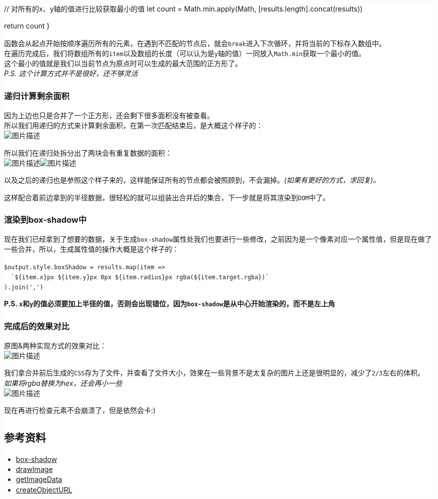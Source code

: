   <span class="hljs-comment">// 对所有的x、y轴的值进行比较获取最小的值</span>
  <span class="hljs-keyword">let</span> count = <span class="hljs-built_in">Math</span>.min.apply(<span class="hljs-built_in">Math</span>, [results.length].concat(results))

  <span class="hljs-keyword">return</span> count
}</code></pre>
<p>函数会从起点开始按顺序遍历所有的元素，在遇到不匹配的节点后，就会<code>break</code>进入下次循环，并将当前的下标存入数组中。  <br>在遍历完成后，我们将数组所有的<code>item</code>以及数组的长度（可以认为是<code>y</code>轴的值）一同放入<code>Math.min</code>获取一个最小的值。  <br>这个最小的值就是我们以当前节点为原点时可以生成的最大范围的正方形了。  <br><em>P.S. 这个计算方式并不是很好，还不够灵活</em></p>
<h3 id="articleHeader10">递归计算剩余面积</h3>
<p>因为上边也只是合并了一个正方形，还会剩下很多面积没有被查看。  <br>所以我们用递归的方式来计算剩余面积，在第一次匹配结束后，是大概这个样子的：<br><span class="img-wrap"><img data-src="/img/bVbaRCn?w=340&amp;h=341" src="https://static.alili.tech/img/bVbaRCn?w=340&amp;h=341" alt="图片描述" title="图片描述" style="cursor: pointer;"></span></p>
<p>所以我们在递归处拆分出了两块会有重复数据的面积：  <br><span class="img-wrap"><img data-src="/img/bVbaRCo?w=340&amp;h=338" src="https://static.alili.tech/img/bVbaRCo?w=340&amp;h=338" alt="图片描述" title="图片描述" style="cursor: pointer;"></span><span class="img-wrap"><img data-src="/img/bVbaRCp?w=340&amp;h=341" src="https://static.alili.tech/img/bVbaRCp?w=340&amp;h=341" alt="图片描述" title="图片描述" style="cursor: pointer;"></span></p>
<p>以及之后的递归也是参照这个样子来的，这样能保证所有的节点都会被照顾到，不会漏掉。<em>(如果有更好的方式，求回复)。</em>  </p>
<p>这样配合着前边拿到的半径数据，很轻松的就可以组装出合并后的集合，下一步就是将其渲染到<code>DOM</code>中了。</p>
<h3 id="articleHeader11">渲染到box-shadow中</h3>
<p>现在我们已经拿到了想要的数据，关于生成<code>box-shadow</code>属性处我们也要进行一些修改，之前因为是一个像素对应一个属性值，但是现在做了一些合并，所以，生成属性值的操作大概是这个样子的：</p>
<div class="widget-codetool" style="display:none;">
      <div class="widget-codetool--inner">
      <span class="selectCode code-tool" data-toggle="tooltip" data-placement="top" title="" data-original-title="全选"></span>
      <span type="button" class="copyCode code-tool" data-toggle="tooltip" data-placement="top" data-clipboard-text="$output.style.boxShadow = results.map(item =>
  `${item.x}px ${item.y}px 0px ${item.radius}px rgba(${item.target.rgba})`
).join(',')" title="" data-original-title="复制"></span>
      <span type="button" class="saveToNote code-tool" data-toggle="tooltip" data-placement="top" title="" data-original-title="放进笔记"></span>
      </div>
      </div><pre class="javascript hljs"><code class="javascript">$output.style.boxShadow = results.map(<span class="hljs-function"><span class="hljs-params">item</span> =&gt;</span>
  <span class="hljs-string">`<span class="hljs-subst">${item.x}</span>px <span class="hljs-subst">${item.y}</span>px 0px <span class="hljs-subst">${item.radius}</span>px rgba(<span class="hljs-subst">${item.target.rgba}</span>)`</span>
).join(<span class="hljs-string">','</span>)</code></pre>
<p><strong>P.S. <code>x</code>和<code>y</code>的值必须要加上半径的值，否则会出现错位，因为<code>box-shadow</code>是从中心开始渲染的，而不是左上角</strong></p>
<h3 id="articleHeader12">完成后的效果对比</h3>
<p>原图&amp;两种实现方式的效果对比：  <br><span class="img-wrap"><img data-src="/img/bVbaRCI?w=600&amp;h=557" src="https://static.alili.tech/img/bVbaRCI?w=600&amp;h=557" alt="图片描述" title="图片描述" style="cursor: pointer; display: inline;"></span></p>
<p>我们拿合并前后生成的<code>CSS</code>存为了文件，并查看了文件大小，效果在一些背景不是太复杂的图片上还是很明显的，减少了<code>2/3</code>左右的体积。  <br><em>如果将rgba替换为hex，还会再小一些</em><br><span class="img-wrap"><img data-src="/img/bVbaRCJ?w=476&amp;h=88" src="https://static.alili.tech/img/bVbaRCJ?w=476&amp;h=88" alt="图片描述" title="图片描述" style="cursor: pointer; display: inline;"></span></p>
<p>现在再进行检查元素不会崩溃了，但是依然会卡:)</p>
<h2 id="articleHeader13">参考资料</h2>
<ul>
<li><a href="https://developer.mozilla.org/en-US/docs/Web/CSS/box-shadow" rel="nofollow noreferrer" target="_blank">box-shadow</a></li>
<li><a href="https://developer.mozilla.org/zh-CN/docs/Web/API/CanvasRenderingContext2D/drawImage" rel="nofollow noreferrer" target="_blank">drawImage</a></li>
<li><a href="https://developer.mozilla.org/en-US/docs/Web/API/CanvasRenderingContext2D/getImageData" rel="nofollow noreferrer" target="_blank">getImageData</a></li>
<li><a href="https://developer.mozilla.org/zh-CN/docs/Web/API/URL/createObjectURL" rel="nofollow noreferrer" target="_blank">createObjectURL</a></li>
</ul>
